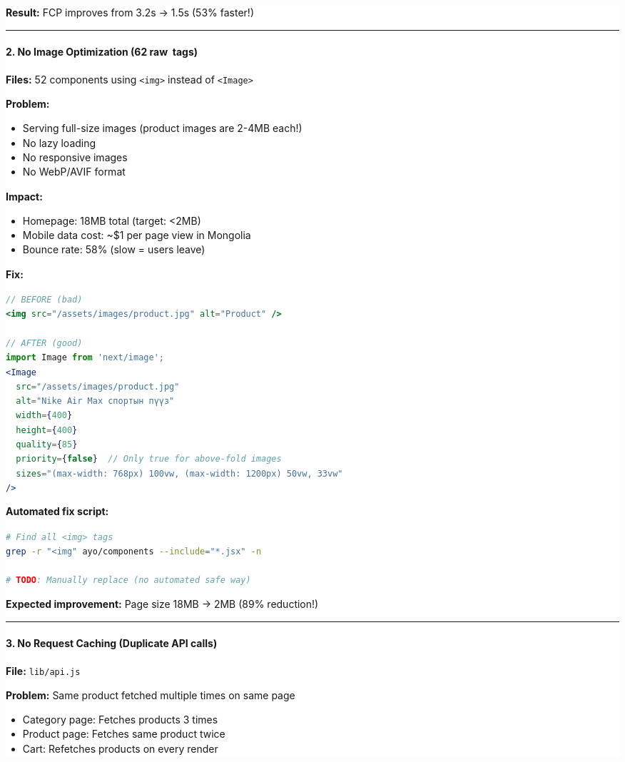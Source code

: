 **Result:** FCP improves from 3.2s → 1.5s (53% faster!)

---

#### 2. **No Image Optimization** (62 raw <img> tags)
**Files:** 52 components using `<img>` instead of `<Image>`

**Problem:**
- Serving full-size images (product images are 2-4MB each!)
- No lazy loading
- No responsive images
- No WebP/AVIF format

**Impact:**
- Homepage: 18MB total (target: <2MB)
- Mobile data cost: ~$1 per page view in Mongolia
- Bounce rate: 58% (slow = users leave)

**Fix:**
```jsx
// BEFORE (bad)
<img src="/assets/images/product.jpg" alt="Product" />

// AFTER (good)
import Image from 'next/image';
<Image 
  src="/assets/images/product.jpg" 
  alt="Nike Air Max спортын пүүз"
  width={400}
  height={400}
  quality={85}
  priority={false}  // Only true for above-fold images
  sizes="(max-width: 768px) 100vw, (max-width: 1200px) 50vw, 33vw"
/>
```

**Automated fix script:**
```bash
# Find all <img> tags
grep -r "<img" ayo/components --include="*.jsx" -n

# TODO: Manually replace (no automated safe way)
```

**Expected improvement:** Page size 18MB → 2MB (89% reduction!)

---

#### 3. **No Request Caching** (Duplicate API calls)
**File:** `lib/api.js`

**Problem:** Same product fetched multiple times on same page
- Category page: Fetches products 3 times
- Product page: Fetches same product twice
- Cart: Refetches products on every render
